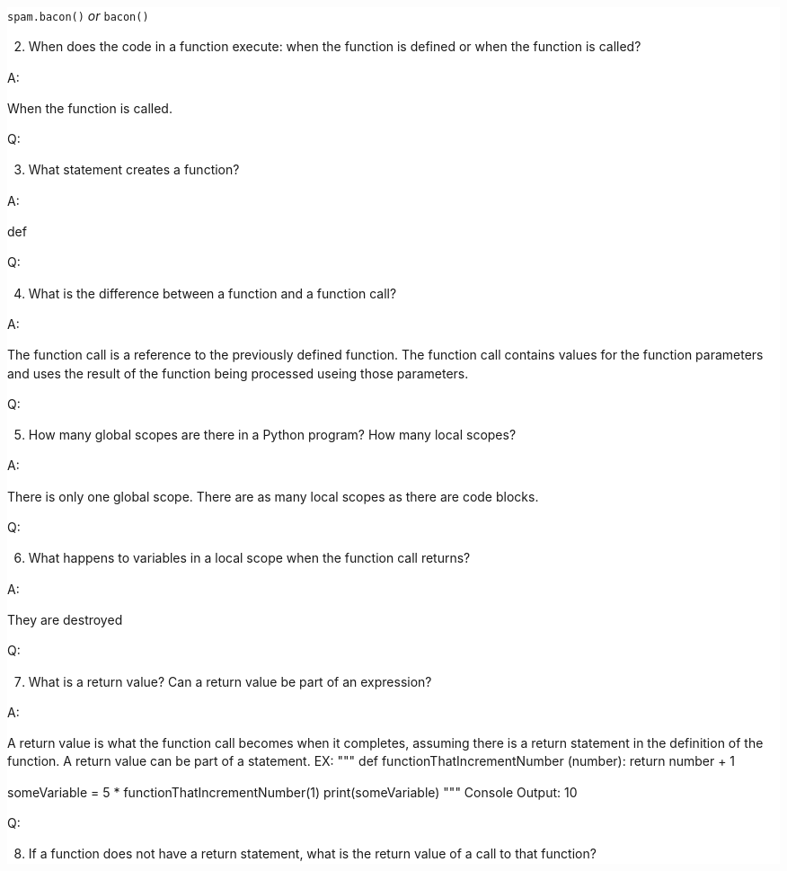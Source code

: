 ```spam.bacon()``` *or* ```bacon()``` 

2. When does the code in a function execute: when the function is defined or when the function is called?

A: 

When the function is called.

Q:

3. What statement creates a function?

A: 

def

Q:

4. What is the difference between a function and a function call?

A:

The function call is a reference to the previously defined function. The function call contains values for the function parameters and uses the result of the function being processed useing those parameters. 

Q:

5. How many global scopes are there in a Python program? How many local scopes?

A: 

There is only one global scope. There are as many local scopes as there are code blocks. 

Q:

6. What happens to variables in a local scope when the function call returns?

A:

They are destroyed

Q:

7. What is a return value? Can a return value be part of an expression?

A:

A return value is what the function call becomes when it completes, assuming there is a return statement in the definition of the function. A return value can be part of a statement. EX:
"""
def functionThatIncrementNumber (number):
	return number + 1

someVariable = 5 * functionThatIncrementNumber(1)
print(someVariable)
"""
Console Output: 10

Q:

8. If a function does not have a return statement, what is the return value of a call to that function?
```